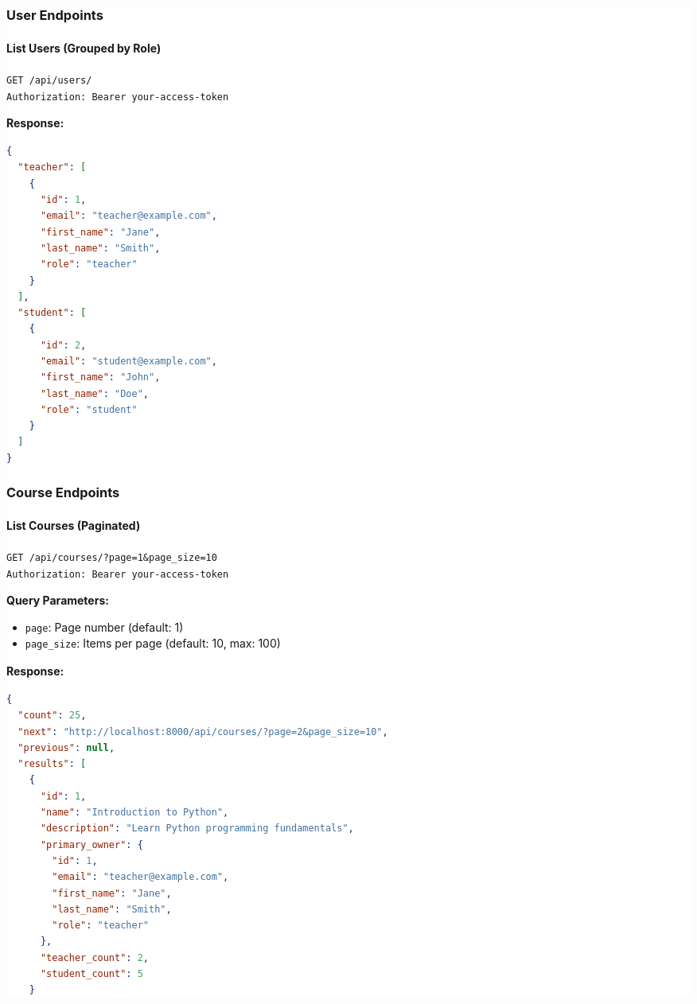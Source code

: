### User Endpoints

#### List Users (Grouped by Role)
```http
GET /api/users/
Authorization: Bearer your-access-token
```

**Response:**
```json
{
  "teacher": [
    {
      "id": 1,
      "email": "teacher@example.com",
      "first_name": "Jane",
      "last_name": "Smith",
      "role": "teacher"
    }
  ],
  "student": [
    {
      "id": 2,
      "email": "student@example.com",
      "first_name": "John",
      "last_name": "Doe",
      "role": "student"
    }
  ]
}
```

### Course Endpoints

#### List Courses (Paginated)
```http
GET /api/courses/?page=1&page_size=10
Authorization: Bearer your-access-token
```

**Query Parameters:**
- `page`: Page number (default: 1)
- `page_size`: Items per page (default: 10, max: 100)

**Response:**
```json
{
  "count": 25,
  "next": "http://localhost:8000/api/courses/?page=2&page_size=10",
  "previous": null,
  "results": [
    {
      "id": 1,
      "name": "Introduction to Python",
      "description": "Learn Python programming fundamentals",
      "primary_owner": {
        "id": 1,
        "email": "teacher@example.com",
        "first_name": "Jane",
        "last_name": "Smith",
        "role": "teacher"
      },
      "teacher_count": 2,
      "student_count": 5
    }
```
